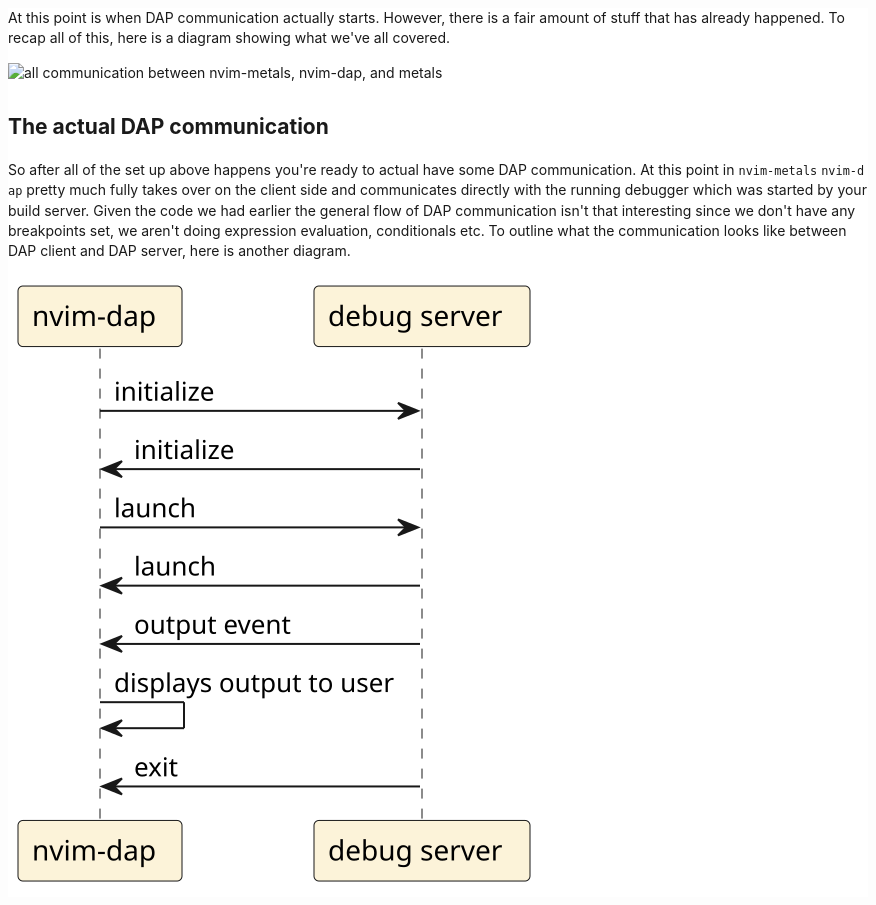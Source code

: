 At this point is when DAP communication actually starts. However, there is a
fair amount of stuff that has already happened. To recap all of this, here is a
diagram showing what we've all covered.

![all communication between nvim-metals, nvim-dap, and
metals](images/dap-setup.svg)

## The actual DAP communication

So after all of the set up above happens you're ready to actual have some DAP
communication. At this point in `nvim-metals` `nvim-dap` pretty much fully takes
over on the client side and communicates directly with the running debugger
which was started by your build server. Given the code we had earlier the
general flow of DAP communication isn't that interesting since we don't have any
breakpoints set, we aren't doing expression evaluation, conditionals etc. To
outline what the communication looks like between DAP client and DAP server,
here is another diagram.

![dap communication](images/dap-communication.svg)
